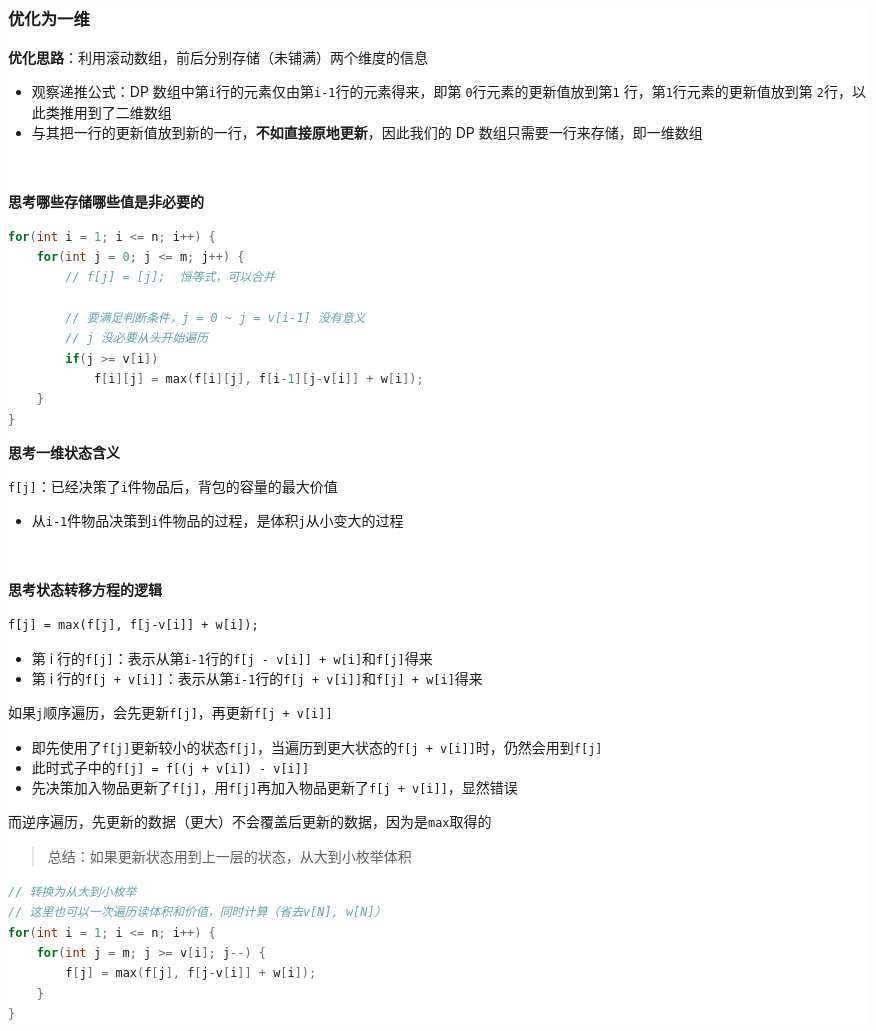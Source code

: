 ### 优化为一维

**优化思路**：利用滚动数组，前后分别存储（未铺满）两个维度的信息

- 观察递推公式：DP 数组中第`i`行的元素仅由第`i-1`行的元素得来，即第 `0`行元素的更新值放到第`1` 行，第`1`行元素的更新值放到第 `2`行，以此类推用到了二维数组
- 与其把一行的更新值放到新的一行，**不如直接原地更新**，因此我们的 DP 数组只需要一行来存储，即一维数组

<br>

**思考哪些存储哪些值是非必要的**

```cpp
for(int i = 1; i <= n; i++) {
    for(int j = 0; j <= m; j++) {
        // f[j] = [j];  恒等式，可以合并

        // 要满足判断条件，j = 0 ~ j = v[i-1] 没有意义
        // j 没必要从头开始遍历
        if(j >= v[i])	
            f[i][j] = max(f[i][j], f[i-1][j-v[i]] + w[i]);
    }
}
```

**思考一维状态含义**

`f[j]`：已经决策了`i`件物品后，背包的容量的最大价值

- 从`i-1`件物品决策到`i`件物品的过程，是体积`j`从小变大的过程

<br>

**思考状态转移方程的逻辑**

`f[j] = max(f[j], f[j-v[i]] + w[i]);`

- 第 i 行的`f[j]`：表示从第`i-1`行的`f[j - v[i]] + w[i]`和`f[j]`得来
- 第 i 行的`f[j + v[i]]`：表示从第`i-1`行的`f[j + v[i]]`和`f[j] + w[i]`得来

如果`j`顺序遍历，会先更新`f[j]`，再更新`f[j + v[i]]`

- 即先使用了`f[j]`更新较小的状态`f[j]`，当遍历到更大状态的`f[j + v[i]]`时，仍然会用到`f[j]`
- 此时式子中的`f[j] = f[(j + v[i]) - v[i]]`
- 先决策加入物品更新了`f[j]`，用`f[j]`再加入物品更新了`f[j + v[i]]`，显然错误

而逆序遍历，先更新的数据（更大）不会覆盖后更新的数据，因为是`max`取得的

> 总结：如果更新状态用到上一层的状态，从大到小枚举体积

```cpp
// 转换为从大到小枚举
// 这里也可以一次遍历读体积和价值，同时计算（省去v[N], w[N]）
for(int i = 1; i <= n; i++) {
    for(int j = m; j >= v[i]; j--) {        
        f[j] = max(f[j], f[j-v[i]] + w[i]);
    }
}
```

